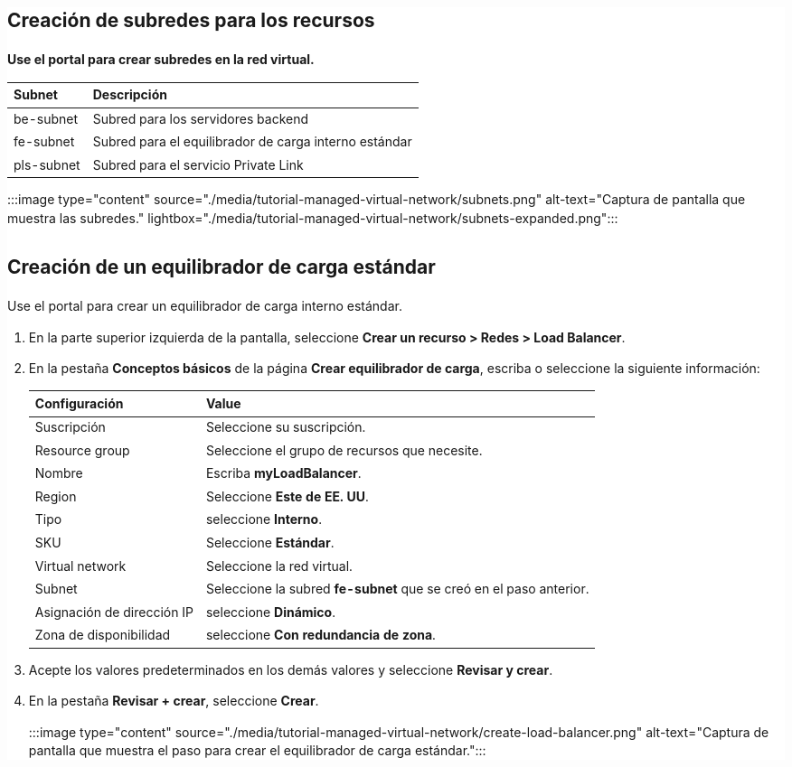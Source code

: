 ## <a name="create-subnets-for-resources"></a>Creación de subredes para los recursos

**Use el portal para crear subredes en la red virtual.**

| Subnet | Descripción |
|:--- |:--- |
|be-subnet |Subred para los servidores backend|
|fe-subnet |Subred para el equilibrador de carga interno estándar|
|pls-subnet|Subred para el servicio Private Link|

:::image type="content" source="./media/tutorial-managed-virtual-network/subnets.png" alt-text="Captura de pantalla que muestra las subredes." lightbox="./media/tutorial-managed-virtual-network/subnets-expanded.png":::

## <a name="create-a-standard-load-balancer"></a>Creación de un equilibrador de carga estándar

Use el portal para crear un equilibrador de carga interno estándar.

1. En la parte superior izquierda de la pantalla, seleccione **Crear un recurso > Redes > Load Balancer**.
2. En la pestaña **Conceptos básicos** de la página **Crear equilibrador de carga**, escriba o seleccione la siguiente información:

    | Configuración | Value |
    |:--- |:--- |
    |Suscripción|Seleccione su suscripción.|
    |Resource group|Seleccione el grupo de recursos que necesite.|
    |Nombre|Escriba **myLoadBalancer**.|
    |Region|Seleccione **Este de EE. UU**.|
    |Tipo|seleccione **Interno**.|
    |SKU|Seleccione **Estándar**.|
    |Virtual network|Seleccione la red virtual.|
    |Subnet|Seleccione la subred **fe-subnet** que se creó en el paso anterior.|
    |Asignación de dirección IP|seleccione **Dinámico**.|
    |Zona de disponibilidad|seleccione **Con redundancia de zona**.|

3. Acepte los valores predeterminados en los demás valores y seleccione **Revisar y crear**.
4. En la pestaña **Revisar + crear**, seleccione **Crear**.

    :::image type="content" source="./media/tutorial-managed-virtual-network/create-load-balancer.png" alt-text="Captura de pantalla que muestra el paso para crear el equilibrador de carga estándar.":::
